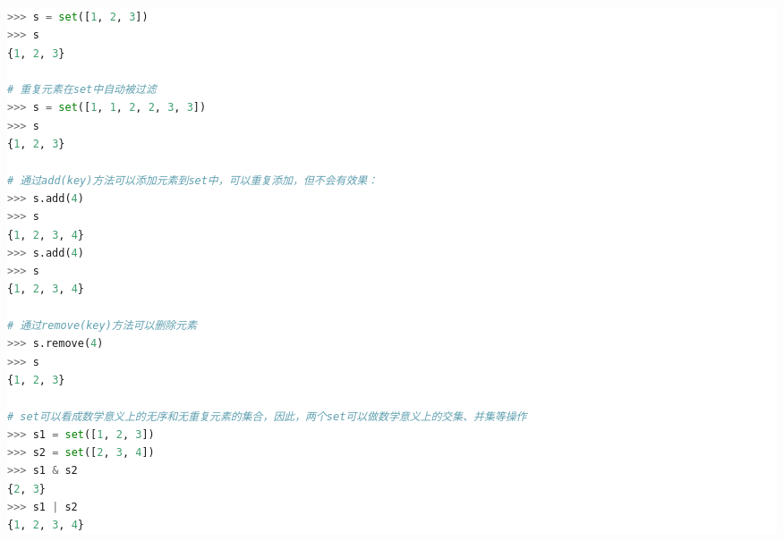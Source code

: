 ```python
>>> s = set([1, 2, 3])
>>> s
{1, 2, 3}

# 重复元素在set中自动被过滤
>>> s = set([1, 1, 2, 2, 3, 3])
>>> s
{1, 2, 3}

# 通过add(key)方法可以添加元素到set中，可以重复添加，但不会有效果：
>>> s.add(4)
>>> s
{1, 2, 3, 4}
>>> s.add(4)
>>> s
{1, 2, 3, 4}

# 通过remove(key)方法可以删除元素
>>> s.remove(4)
>>> s
{1, 2, 3}

# set可以看成数学意义上的无序和无重复元素的集合，因此，两个set可以做数学意义上的交集、并集等操作
>>> s1 = set([1, 2, 3])
>>> s2 = set([2, 3, 4])
>>> s1 & s2
{2, 3}
>>> s1 | s2
{1, 2, 3, 4}
```

